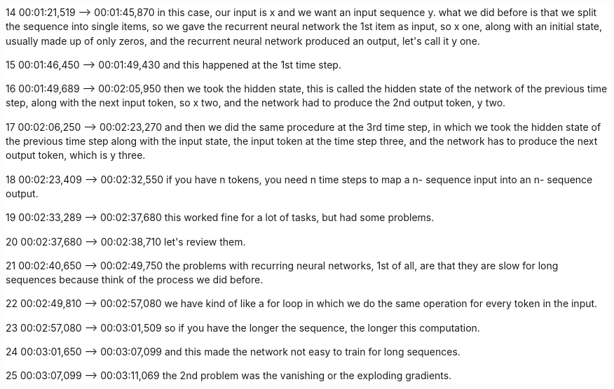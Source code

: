 14
00:01:21,519 --> 00:01:45,870
in this case, our input is x and we want an input sequence y. what we did before is that we split the sequence into single items, so we gave the recurrent neural network the 1st item as input, so x one, along with an initial state, usually made up of only zeros, and the recurrent neural network produced an output, let's call it y one.

15
00:01:46,450 --> 00:01:49,430
and this happened at the 1st time step.

16
00:01:49,689 --> 00:02:05,950
then we took the hidden state, this is called the hidden state of the network of the previous time step, along with the next input token, so x two, and the network had to produce the 2nd output token, y two.

17
00:02:06,250 --> 00:02:23,270
and then we did the same procedure at the 3rd time step, in which we took the hidden state of the previous time step along with the input state, the input token at the time step three, and the network has to produce the next output token, which is y three.

18
00:02:23,409 --> 00:02:32,550
if you have n tokens, you need n time steps to map a n- sequence input into an n- sequence output.

19
00:02:33,289 --> 00:02:37,680
this worked fine for a lot of tasks, but had some problems.

20
00:02:37,680 --> 00:02:38,710
let's review them.

21
00:02:40,650 --> 00:02:49,750
the problems with recurring neural networks, 1st of all, are that they are slow for long sequences because think of the process we did before.

22
00:02:49,810 --> 00:02:57,080
we have kind of like a for loop in which we do the same operation for every token in the input.

23
00:02:57,080 --> 00:03:01,509
so if you have the longer the sequence, the longer this computation.

24
00:03:01,650 --> 00:03:07,099
and this made the network not easy to train for long sequences.

25
00:03:07,099 --> 00:03:11,069
the 2nd problem was the vanishing or the exploding gradients.
